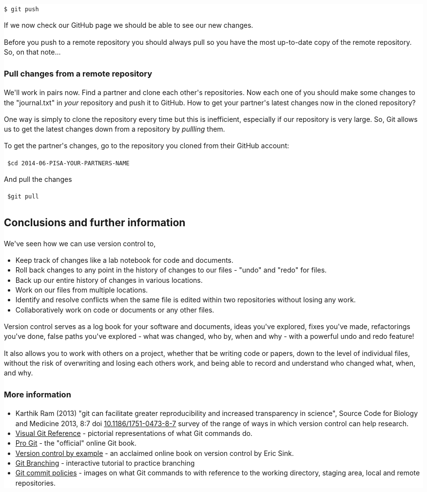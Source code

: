     $ git push

If we now check our GitHub page we should be able to see our new
changes. 

 Before you push to a remote repository you should always pull so you
have the most up-to-date copy of the remote repository. So, on that
note...

### Pull changes from a remote repository

We'll work in pairs now. Find a partner and clone each other's
repositories. Now each one of you should make some changes to the
"journal.txt" in *your* repository and push it to GitHub. How to get
your partner's latest changes now in the cloned repository? 

 One way is simply to clone the repository every time but this is
inefficient, especially if our repository is very large. So, Git allows
us to get the latest changes down from a repository by *pullling* them.


 To get the partner's changes, go to the repository you cloned from
their GitHub account:

     $cd 2014-06-PISA-YOUR-PARTNERS-NAME

And pull the changes

     $git pull 

Conclusions and further information
-----------------------------------

We've seen how we can use version control to,

-   Keep track of changes like a lab notebook for code and documents.
-   Roll back changes to any point in the history of changes to our
    files - "undo" and "redo" for files.
-   Back up our entire history of changes in various locations.
-   Work on our files from multiple locations.
-   Identify and resolve conflicts when the same file is edited within
    two repositories without losing any work.
-   Collaboratively work on code or documents or any other files.

Version control serves as a log book for your software and documents,
ideas you've explored, fixes you've made, refactorings you've done,
false paths you've explored - what was changed, who by, when and why -
with a powerful undo and redo feature! 

 It also allows you to work with others on a project, whether that be
writing code or papers, down to the level of individual files, without
the risk of overwriting and losing each others work, and being able to
record and understand who changed what, when, and why.

### More information
-    Karthik Ram (2013) "git can facilitate greater reproducibility and increased transparency in science", Source Code for Biology and Medicine 2013, 8:7 doi [10.1186/1751-0473-8-7](http://dx.doi.org/10.1186/1751-0473-8-7) survey of the range of ways in which version control can help research.
-   [Visual Git Reference](http://marklodato.github.com/visual-git-guide/index-en.html) - pictorial representations of what Git commands do.
-   [Pro Git](http://git-scm.com/book) - the "official" online Git book.
-   [Version control by example](http://www.ericsink.com/vcbe/) - an
    acclaimed online book on version control by Eric Sink.
 - [Git Branching](http://pcottle.github.io/learnGitBranching/) - interactive tutorial to practice branching
-   [Git commit
    policies](http://osteele.com/posts/2008/05/commit-policies) - images
    on what Git commands to with reference to the working directory,
    staging area, local and remote repositories.
